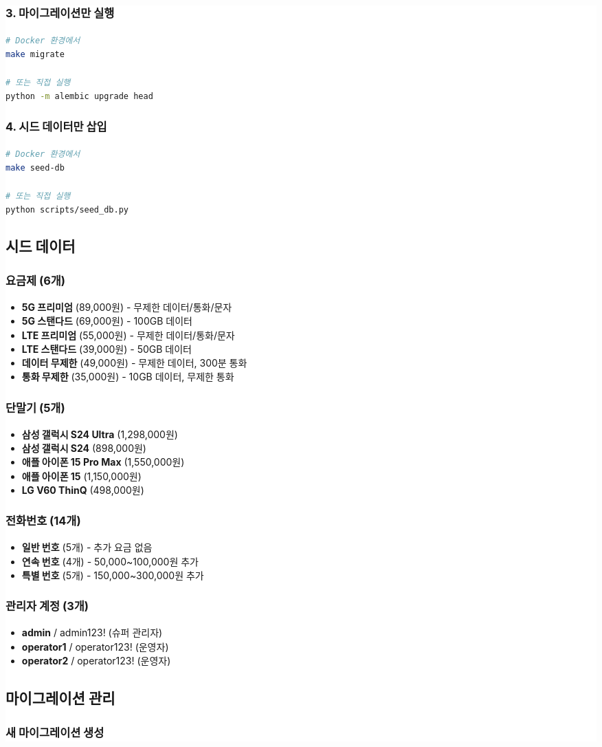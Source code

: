 ### 3. 마이그레이션만 실행

```bash
# Docker 환경에서
make migrate

# 또는 직접 실행
python -m alembic upgrade head
```

### 4. 시드 데이터만 삽입

```bash
# Docker 환경에서
make seed-db

# 또는 직접 실행
python scripts/seed_db.py
```

## 시드 데이터

### 요금제 (6개)
- **5G 프리미엄** (89,000원) - 무제한 데이터/통화/문자
- **5G 스탠다드** (69,000원) - 100GB 데이터
- **LTE 프리미엄** (55,000원) - 무제한 데이터/통화/문자
- **LTE 스탠다드** (39,000원) - 50GB 데이터
- **데이터 무제한** (49,000원) - 무제한 데이터, 300분 통화
- **통화 무제한** (35,000원) - 10GB 데이터, 무제한 통화

### 단말기 (5개)
- **삼성 갤럭시 S24 Ultra** (1,298,000원)
- **삼성 갤럭시 S24** (898,000원)
- **애플 아이폰 15 Pro Max** (1,550,000원)
- **애플 아이폰 15** (1,150,000원)
- **LG V60 ThinQ** (498,000원)

### 전화번호 (14개)
- **일반 번호** (5개) - 추가 요금 없음
- **연속 번호** (4개) - 50,000~100,000원 추가
- **특별 번호** (5개) - 150,000~300,000원 추가

### 관리자 계정 (3개)
- **admin** / admin123! (슈퍼 관리자)
- **operator1** / operator123! (운영자)
- **operator2** / operator123! (운영자)

## 마이그레이션 관리

### 새 마이그레이션 생성
